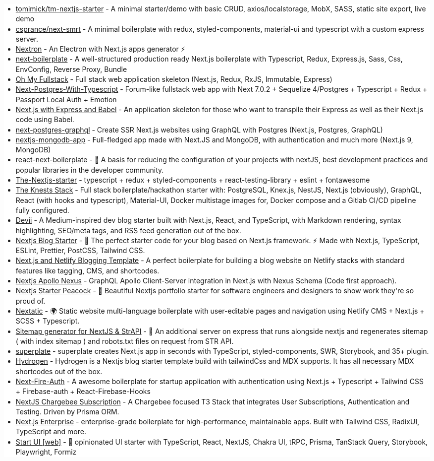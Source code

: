 - [tomimick/tm-nextjs-starter](https://github.com/tomimick/tm-nextjs-starter) - A minimal starter/demo with basic CRUD, axios/localstorage, MobX, SASS, static site export, live demo
- [csprance/next-smrt](https://github.com/csprance/next-smrt) - A minimal boilerplate with redux, styled-components, material-ui and typescript with a custom express server.
- [Nextron](https://github.com/saltyshiomix/nextron) - An Electron with Next.js apps generator ⚡
- [next-boilerplate](https://github.com/pankod/next-boilerplate) - A well-structured production ready Next.js boilerplate with Typescript, Redux, Express.js, Sass, Css, EnvConfig, Reverse Proxy, Bundle
- [Oh My Fullstack](https://github.com/oh-my-c0de/oh-my-fullstack) - Full stack web application skeleton (Next.js, Redux, RxJS, Immutable, Express)
- [Next-Postgres-With-Typescript](https://github.com/brandontle/next-postgres-with-typescript) - Forum-like fullstack web app with Next 7.0.2 + Sequelize 4/Postgres + Typescript + Redux + Passport Local Auth + Emotion
- [Next.js with Express and Babel](https://github.com/pd-smith/next-express-babel) - An application skeleton for those who want to transpile their Express as well as their Next.js code using Babel.
- [next-postgres-graphql](https://github.com/hasura/graphql-engine/tree/master/community/sample-apps/nextjs-postgres-graphql) - Create SSR Next.js websites using GraphQL with Postgres (Next.js, Postgres, GraphQL)
- [nextjs-mongodb-app](https://github.com/hoangvvo/nextjs-mongodb-app) - Full-fledged app made with Next.JS and MongoDB, with authentication and much more (Next.js 9, MongoDB)
- [react-next-boilerplate](https://github.com/react-next-boilerplate/react-next-boilerplate) - :rocket: A basis for reducing the configuration of your projects with nextJS, best development practices and popular libraries in the developer community.
- [The-Nextjs-starter](https://github.com/novellito/the-nextjs-starter) - typescript + redux + styled-components + react-testing-library + eslint + fontawesome
- [The Knests Stack](https://github.com/tudorconstantin/knests/) - Full stack boilerplate/hackathon starter with: PostgreSQL, Knex.js, NestJS, Next.js (obviously), GraphQL, React (with hooks and typescript), Material-UI, Docker multistage images for, Docker compose and a Gitlab CI/CD pipeline fully configured.
- [Devii](https://github.com/vriad/devii) - A Medium-inspired dev blog starter built with Next.js, React, and TypeScript, with Markdown rendering, syntax highlighting, SEO/meta tags, and RSS feed generation out of the box.
- [Nextjs Blog Starter](https://creativedesignsguru.com/demo/Nextjs-Blog-Boilerplate/) - 🚀 The perfect starter code for your blog based on Next.js framework. ⚡️ Made with Next.js, TypeScript, ESLint, Prettier, PostCSS, Tailwind CSS.
- [Next.js and Netlify Blogging Template](https://github.com/wutali/nextjs-netlify-blog-template) - A perfect boilerplate for building a blog website on Netlify stacks with standard features like tagging, CMS, and shortcodes.
- [Nextjs Apollo Nexus](https://github.com/inblack67/GraphQL-Next-Setup) - GraphQL Apollo Client-Server integration in Next.js with Nexus Schema (Code first approach).
- [Nextjs Starter Peacock](https://github.com/vickOnRails/next-starter-peacock) - 🦚 Beautiful Nextjs portfolio starter for software engineers and designers to show work they're so proud of.
- [Nextatic](https://github.com/tancredi/nextatic) - 🌍 Static website multi-language boilerplate with user-editable pages and navigation using Netlify CMS + Next.js + SCSS + Typescript.
- [Sitemap generator for NextJS & StrAPI](https://github.com/stovv/next-strapi-sitemap) - 🦾 An additional server on express that runs alongside nextjs and regenerates sitemap ( with index sitemap ) and robots.txt files on request from STR API.
- [superplate](https://github.com/pankod/superplate) - superplate creates Next.js app in seconds with TypeScript, styled-components, SWR, Storybook, and 35+ plugin.
- [Hydrogen](https://statichunt.com/themes/nextjs-hydrogen) - Hydrogen is a Nextjs blog starter template build with tailwindCss and MDX supports. It has all necessary MDX shortcodes out of the box.
- [Next-Fire-Auth](https://github.com/hrushikedar33/next-fire-auth) - A awesome boilerplate for startup application with authentication using Next.js + Typescript + Tailwind CSS + Firebase-auth + React-Firebase-Hooks
- [NextJS Chargebee Subscription](https://github.com/bharathvaj-ganesan/chargebee-saas-stack) - A Chargebee focused T3 Stack that integrates User Subscriptions, Authentication and Testing. Driven by Prisma ORM.
- [Next.js Enterprise](https://github.com/Blazity/next-enterprise) - enterprise-grade boilerplate for high-performance, maintainable apps. Built with Tailwind CSS, RadixUI, TypeScript and more.
- [Start UI [web]](https://github.com/BearStudio/start-ui-web) - 🚀 opinionated UI starter with TypeScript, React, NextJS, Chakra UI, tRPC, Prisma, TanStack Query, Storybook, Playwright, Formiz
